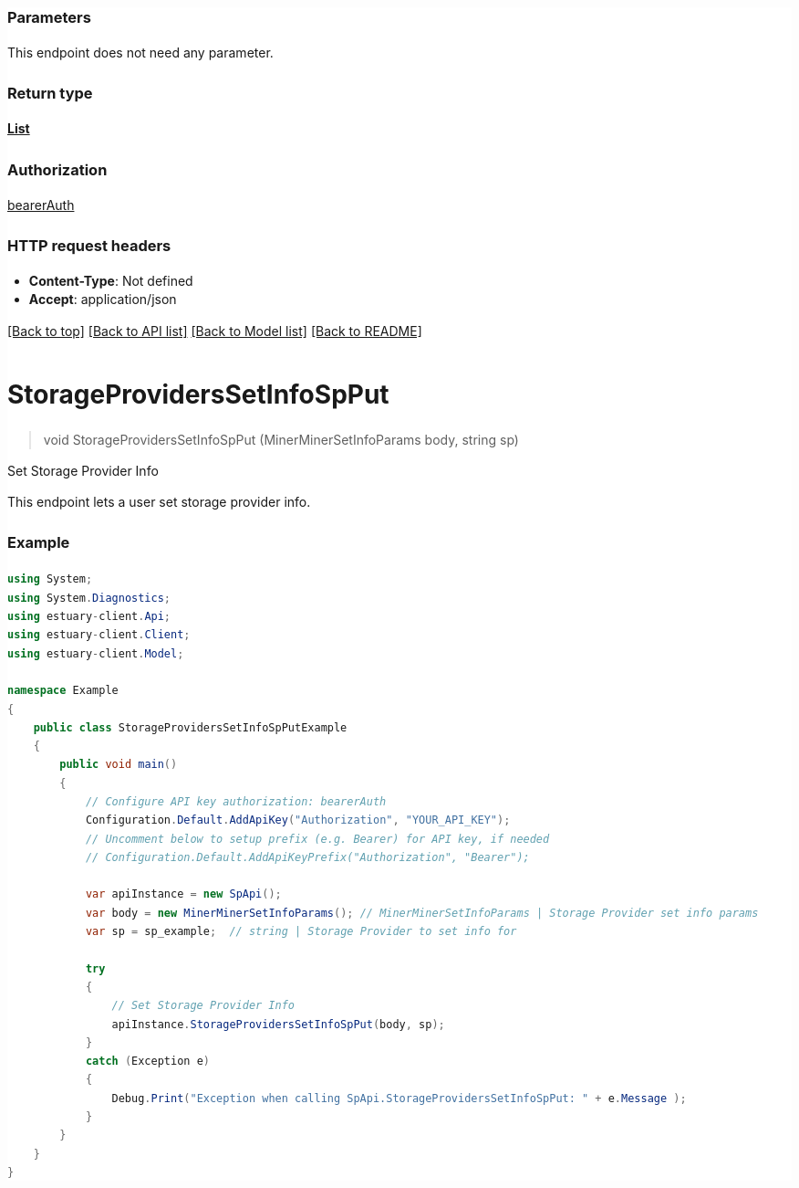 ### Parameters
This endpoint does not need any parameter.

### Return type

[**List<ApiStorageProviderResp>**](ApiStorageProviderResp.md)

### Authorization

[bearerAuth](../README.md#bearerAuth)

### HTTP request headers

 - **Content-Type**: Not defined
 - **Accept**: application/json

[[Back to top]](#) [[Back to API list]](../README.md#documentation-for-api-endpoints) [[Back to Model list]](../README.md#documentation-for-models) [[Back to README]](../README.md)
<a name="storageproviderssetinfospput"></a>
# **StorageProvidersSetInfoSpPut**
> void StorageProvidersSetInfoSpPut (MinerMinerSetInfoParams body, string sp)

Set Storage Provider Info

This endpoint lets a user set storage provider info.

### Example
```csharp
using System;
using System.Diagnostics;
using estuary-client.Api;
using estuary-client.Client;
using estuary-client.Model;

namespace Example
{
    public class StorageProvidersSetInfoSpPutExample
    {
        public void main()
        {
            // Configure API key authorization: bearerAuth
            Configuration.Default.AddApiKey("Authorization", "YOUR_API_KEY");
            // Uncomment below to setup prefix (e.g. Bearer) for API key, if needed
            // Configuration.Default.AddApiKeyPrefix("Authorization", "Bearer");

            var apiInstance = new SpApi();
            var body = new MinerMinerSetInfoParams(); // MinerMinerSetInfoParams | Storage Provider set info params
            var sp = sp_example;  // string | Storage Provider to set info for

            try
            {
                // Set Storage Provider Info
                apiInstance.StorageProvidersSetInfoSpPut(body, sp);
            }
            catch (Exception e)
            {
                Debug.Print("Exception when calling SpApi.StorageProvidersSetInfoSpPut: " + e.Message );
            }
        }
    }
}
```
